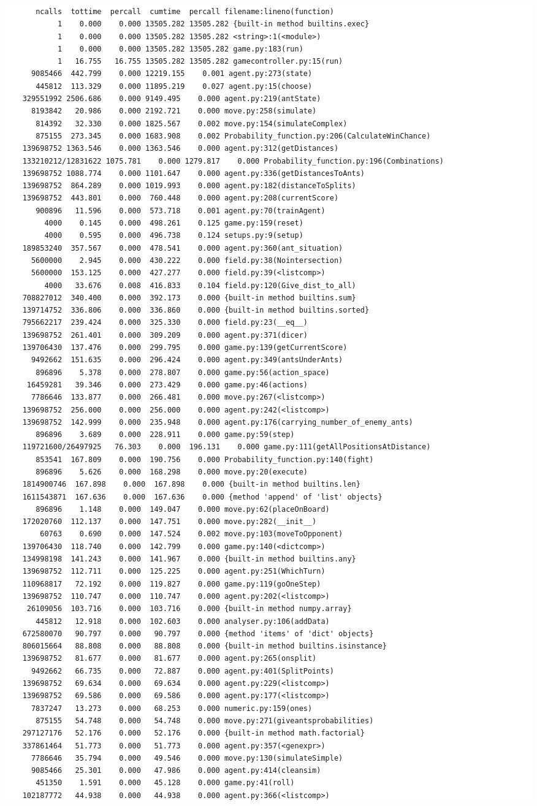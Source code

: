            ncalls  tottime  percall  cumtime  percall filename:lineno(function)
                1    0.000    0.000 13505.282 13505.282 {built-in method builtins.exec}
                1    0.000    0.000 13505.282 13505.282 <string>:1(<module>)
                1    0.000    0.000 13505.282 13505.282 game.py:183(run)
                1   16.755   16.755 13505.282 13505.282 gamecontroller.py:15(run)
          9085466  442.799    0.000 12219.155    0.001 agent.py:273(state)
           445812  113.329    0.000 11895.219    0.027 agent.py:15(choose)
        329551992 2506.686    0.000 9149.495    0.000 agent.py:219(antState)
          8193842   20.986    0.000 2192.721    0.000 move.py:258(simulate)
           814392   32.330    0.000 1825.567    0.002 move.py:154(simulateComplex)
           875155  273.345    0.000 1683.908    0.002 Probability_function.py:206(CalculateWinChance)
        139698752 1363.546    0.000 1363.546    0.000 agent.py:312(getDistances)
        133210212/12831622 1075.781    0.000 1279.817    0.000 Probability_function.py:196(Combinations)
        139698752 1088.774    0.000 1101.647    0.000 agent.py:336(getDistancesToAnts)
        139698752  864.289    0.000 1019.993    0.000 agent.py:182(distanceToSplits)
        139698752  443.801    0.000  760.448    0.000 agent.py:208(currentScore)
           900896   11.596    0.000  573.718    0.001 agent.py:70(trainAgent)
             4000    0.145    0.000  498.261    0.125 game.py:159(reset)
             4000    0.595    0.000  496.738    0.124 setups.py:9(setup)
        189853240  357.567    0.000  478.541    0.000 agent.py:360(ant_situation)
          5600000    2.945    0.000  430.222    0.000 field.py:38(Nointersection)
          5600000  153.125    0.000  427.277    0.000 field.py:39(<listcomp>)
             4000   33.676    0.008  416.833    0.104 field.py:120(Give_dist_to_all)
        708827012  340.400    0.000  392.173    0.000 {built-in method builtins.sum}
        139714752  336.806    0.000  336.860    0.000 {built-in method builtins.sorted}
        795662217  239.424    0.000  325.330    0.000 field.py:23(__eq__)
        139698752  261.401    0.000  309.209    0.000 agent.py:371(dicer)
        139706430  137.476    0.000  299.795    0.000 game.py:139(getCurrentScore)
          9492662  151.635    0.000  296.424    0.000 agent.py:349(antsUnderAnts)
           896896    5.378    0.000  278.807    0.000 game.py:56(action_space)
         16459281   39.346    0.000  273.429    0.000 game.py:46(actions)
          7786646  133.877    0.000  266.481    0.000 move.py:267(<listcomp>)
        139698752  256.000    0.000  256.000    0.000 agent.py:242(<listcomp>)
        139698752  142.999    0.000  235.948    0.000 agent.py:176(carrying_number_of_enemy_ants)
           896896    3.689    0.000  228.911    0.000 game.py:59(step)
        119721600/26497925   76.303    0.000  196.131    0.000 game.py:111(getAllPositionsAtDistance)
           853541  167.809    0.000  190.756    0.000 Probability_function.py:140(fight)
           896896    5.626    0.000  168.298    0.000 move.py:20(execute)
        1814900746  167.898    0.000  167.898    0.000 {built-in method builtins.len}
        1611543871  167.636    0.000  167.636    0.000 {method 'append' of 'list' objects}
           896896    1.148    0.000  149.047    0.000 move.py:62(placeOnBoard)
        172020760  112.137    0.000  147.751    0.000 move.py:282(__init__)
            60763    0.690    0.000  147.524    0.002 move.py:103(moveToOpponent)
        139706430  118.740    0.000  142.799    0.000 game.py:140(<dictcomp>)
        134998198  141.243    0.000  141.967    0.000 {built-in method builtins.any}
        139698752  112.711    0.000  125.225    0.000 agent.py:251(WhichTurn)
        110968817   72.192    0.000  119.827    0.000 game.py:119(goOneStep)
        139698752  110.747    0.000  110.747    0.000 agent.py:202(<listcomp>)
         26109056  103.716    0.000  103.716    0.000 {built-in method numpy.array}
           445812   12.918    0.000  102.603    0.000 analyser.py:106(addData)
        672580070   90.797    0.000   90.797    0.000 {method 'items' of 'dict' objects}
        806015664   88.808    0.000   88.808    0.000 {built-in method builtins.isinstance}
        139698752   81.677    0.000   81.677    0.000 agent.py:265(onsplit)
          9492662   66.735    0.000   72.887    0.000 agent.py:401(SplitPoints)
        139698752   69.634    0.000   69.634    0.000 agent.py:229(<listcomp>)
        139698752   69.586    0.000   69.586    0.000 agent.py:177(<listcomp>)
          7837247   13.273    0.000   68.253    0.000 numeric.py:159(ones)
           875155   54.748    0.000   54.748    0.000 move.py:271(giveantsprobabilities)
        297127176   52.176    0.000   52.176    0.000 {built-in method math.factorial}
        337861464   51.773    0.000   51.773    0.000 agent.py:357(<genexpr>)
          7786646   35.794    0.000   49.546    0.000 move.py:130(simulateSimple)
          9085466   25.301    0.000   47.986    0.000 agent.py:414(cleansim)
           451350    1.591    0.000   45.128    0.000 game.py:41(roll)
        102187772   44.938    0.000   44.938    0.000 agent.py:366(<listcomp>)